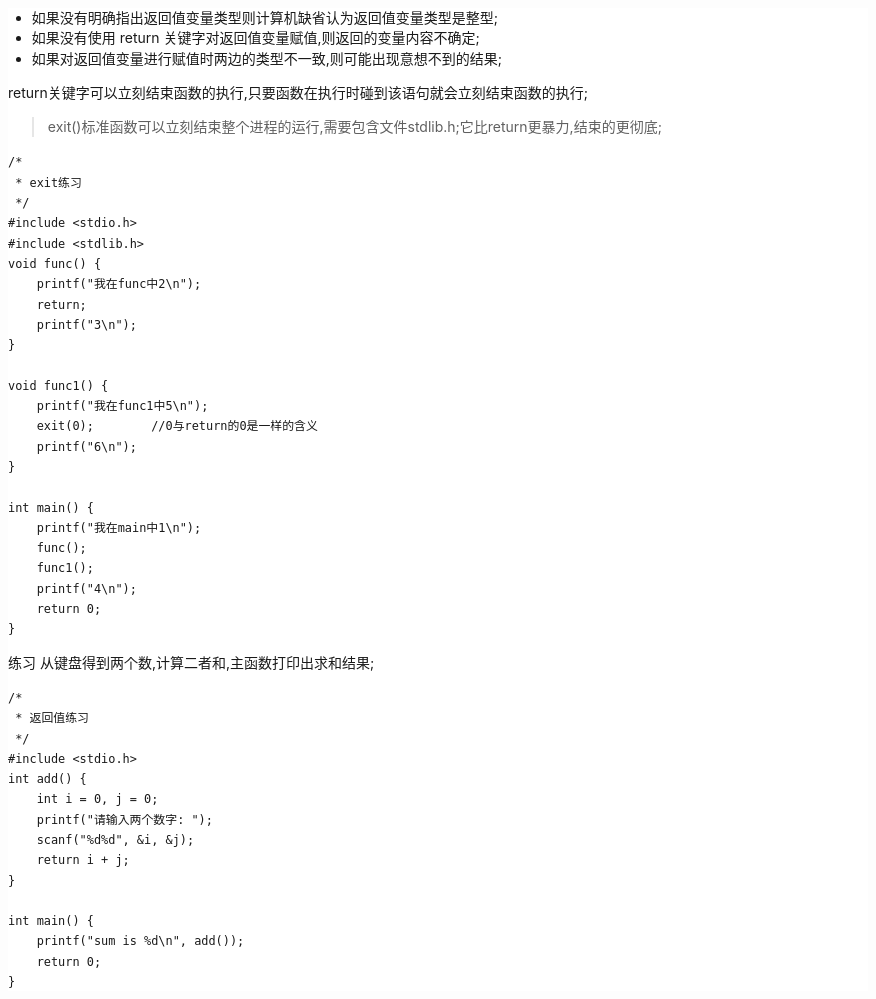 * 如果没有明确指出返回值变量类型则计算机缺省认为返回值变量类型是整型;
* 如果没有使用 return 关键字对返回值变量赋值,则返回的变量内容不确定;
* 如果对返回值变量进行赋值时两边的类型不一致,则可能出现意想不到的结果;

return关键字可以立刻结束函数的执行,只要函数在执行时碰到该语句就会立刻结束函数的执行;
> exit()标准函数可以立刻结束整个进程的运行,需要包含文件stdlib.h;它比return更暴力,结束的更彻底;

```
/*
 * exit练习
 */
#include <stdio.h>
#include <stdlib.h>
void func() {
    printf("我在func中2\n");
    return;
    printf("3\n");
}

void func1() {
    printf("我在func1中5\n");
    exit(0);        //0与return的0是一样的含义
    printf("6\n");
}

int main() {
    printf("我在main中1\n");
    func();
    func1();
    printf("4\n");
    return 0;
}
```

练习
    从键盘得到两个数,计算二者和,主函数打印出求和结果;
```
/*
 * 返回值练习
 */
#include <stdio.h>
int add() {
    int i = 0, j = 0;
    printf("请输入两个数字: ");
    scanf("%d%d", &i, &j);
    return i + j;
}

int main() {
    printf("sum is %d\n", add());
    return 0;
}
```
